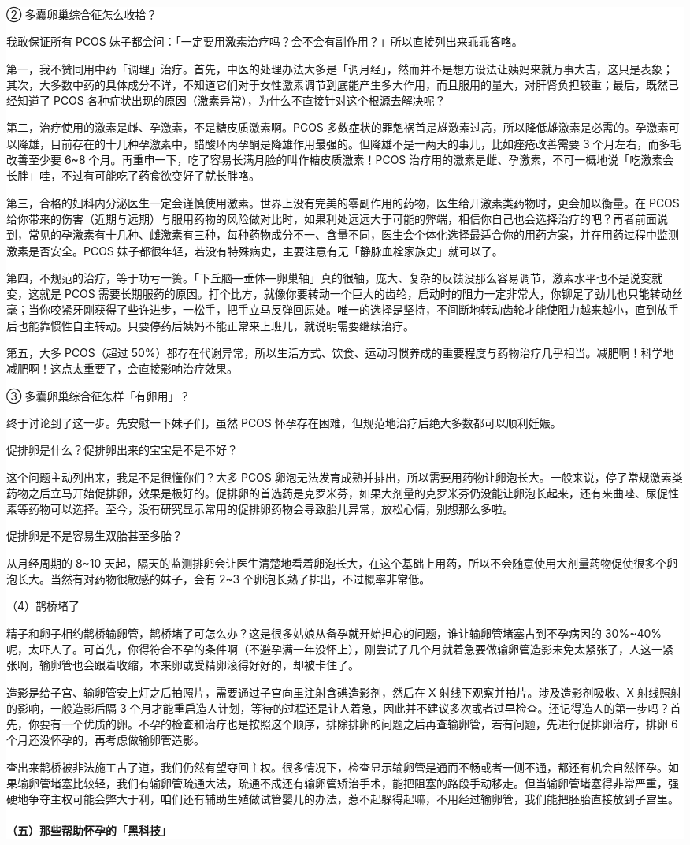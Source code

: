 
② 多囊卵巢综合征怎么收拾？ 


我敢保证所有 PCOS 妹子都会问：「一定要用激素治疗吗？会不会有副作用？」所以直接列出来乖乖答咯。 


第一，我不赞同用中药「调理」治疗。首先，中医的处理办法大多是「调月经」，然而并不是想方设法让姨妈来就万事大吉，这只是表象；其次，大多数中药的具体成分不详，不知道它们对于女性激素调节到底能产生多大作用，而且服用的量大，对肝肾负担较重；最后，既然已经知道了 PCOS 各种症状出现的原因（激素异常），为什么不直接针对这个根源去解决呢？ 


第二，治疗使用的激素是雌、孕激素，不是糖皮质激素啊。PCOS 多数症状的罪魁祸首是雄激素过高，所以降低雄激素是必需的。孕激素可以降雄，目前存在的十几种孕激素中，醋酸环丙孕酮是降雄作用最强的。但降雄不是一两天的事儿，比如痤疮改善需要 3 个月左右，而多毛改善至少要 6~8 个月。再重申一下，吃了容易长满月脸的叫作糖皮质激素！PCOS 治疗用的激素是雌、孕激素，不可一概地说「吃激素会长胖」哇，不过有可能吃了药食欲变好了就长胖咯。 


第三，合格的妇科内分泌医生一定会谨慎使用激素。世界上没有完美的零副作用的药物，医生给开激素类药物时，更会加以衡量。在 PCOS 给你带来的伤害（近期与远期）与服用药物的风险做对比时，如果利处远远大于可能的弊端，相信你自己也会选择治疗的吧？再者前面说到，常见的孕激素有十几种、雌激素有三种，每种药物成分不一、含量不同，医生会个体化选择最适合你的用药方案，并在用药过程中监测激素是否安全。PCOS 妹子都很年轻，若没有特殊病史，主要注意有无「静脉血栓家族史」就可以了。 


第四，不规范的治疗，等于功亏一篑。「下丘脑—垂体—卵巢轴」真的很轴，庞大、复杂的反馈没那么容易调节，激素水平也不是说变就变，这就是 PCOS 需要长期服药的原因。打个比方，就像你要转动一个巨大的齿轮，启动时的阻力一定非常大，你铆足了劲儿也只能转动丝毫；当你咬紧牙刚获得了些许进步，一松手，把手立马反弹回原处。唯一的选择是坚持，不间断地转动齿轮才能使阻力越来越小，直到放手后也能靠惯性自主转动。只要停药后姨妈不能正常来上班儿，就说明需要继续治疗。 


第五，大多 PCOS（超过 50%）都存在代谢异常，所以生活方式、饮食、运动习惯养成的重要程度与药物治疗几乎相当。减肥啊！科学地减肥啊！这点太重要了，会直接影响治疗效果。 


③ 多囊卵巢综合征怎样「有卵用」？ 


终于讨论到了这一步。先安慰一下妹子们，虽然 PCOS 怀孕存在困难，但规范地治疗后绝大多数都可以顺利妊娠。 


促排卵是什么？促排卵出来的宝宝是不是不好？ 


这个问题主动列出来，我是不是很懂你们？大多 PCOS 卵泡无法发育成熟并排出，所以需要用药物让卵泡长大。一般来说，停了常规激素类药物之后立马开始促排卵，效果是极好的。促排卵的首选药是克罗米芬，如果大剂量的克罗米芬仍没能让卵泡长起来，还有来曲唑、尿促性素等药物可以选择。至今，没有研究显示常用的促排卵药物会导致胎儿异常，放松心情，别想那么多啦。 


促排卵是不是容易生双胎甚至多胎？ 


从月经周期的 8~10 天起，隔天的监测排卵会让医生清楚地看着卵泡长大，在这个基础上用药，所以不会随意使用大剂量药物促使很多个卵泡长大。当然有对药物很敏感的妹子，会有 2~3 个卵泡长熟了排出，不过概率非常低。 


（4）鹊桥堵了 


精子和卵子相约鹊桥输卵管，鹊桥堵了可怎么办？这是很多姑娘从备孕就开始担心的问题，谁让输卵管堵塞占到不孕病因的 30%~40% 呢，太吓人了。可首先，你得符合不孕的条件啊（不避孕满一年没怀上），刚尝试了几个月就着急要做输卵管造影未免太紧张了，人这一紧张啊，输卵管也会跟着收缩，本来卵或受精卵滚得好好的，却被卡住了。 


造影是给子宫、输卵管安上灯之后拍照片，需要通过子宫向里注射含碘造影剂，然后在 X 射线下观察并拍片。涉及造影剂吸收、X 射线照射的影响，一般造影后隔 3 个月才能重启造人计划，等待的过程还是让人着急，因此并不建议多次或者过早检查。还记得造人的第一步吗？首先，你要有一个优质的卵。不孕的检查和治疗也是按照这个顺序，排除排卵的问题之后再查输卵管，若有问题，先进行促排卵治疗，排卵 6 个月还没怀孕的，再考虑做输卵管造影。 


查出来鹊桥被非法施工占了道，我们仍然有望夺回主权。很多情况下，检查显示输卵管是通而不畅或者一侧不通，都还有机会自然怀孕。如果输卵管堵塞比较轻，我们有输卵管疏通大法，疏通不成还有输卵管矫治手术，能把阻塞的路段手动移走。但当输卵管堵塞得非常严重，强硬地争夺主权可能会弊大于利，咱们还有辅助生殖做试管婴儿的办法，惹不起躲得起嘛，不用经过输卵管，我们能把胚胎直接放到子宫里。 


#### **（五）那些帮助怀孕的「黑科技」**
